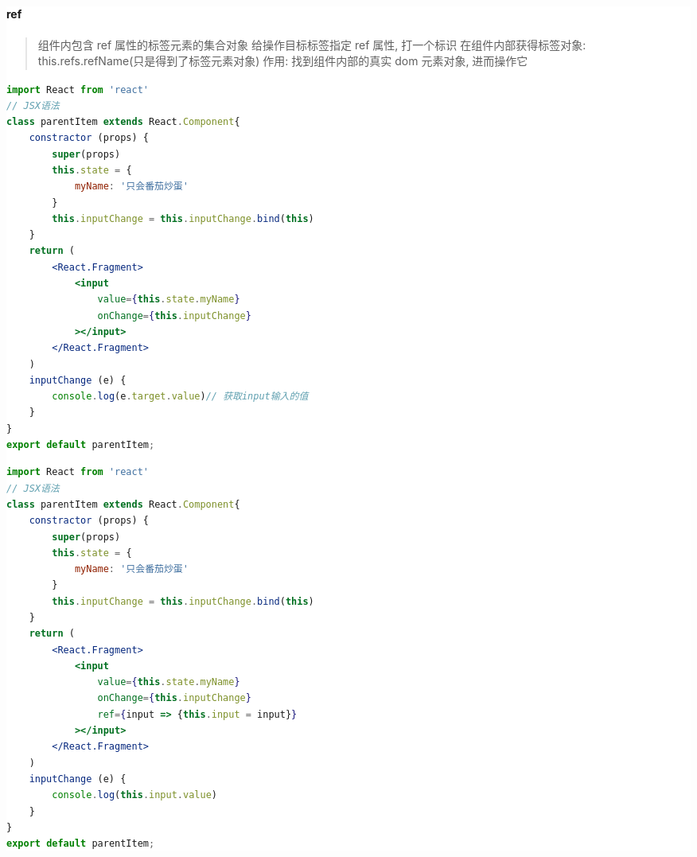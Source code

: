 #### ref

> 组件内包含 ref 属性的标签元素的集合对象
> 给操作目标标签指定 ref 属性, 打一个标识
> 在组件内部获得标签对象: this.refs.refName(只是得到了标签元素对象)
> 作用: 找到组件内部的真实 dom 元素对象, 进而操作它

```jsx
import React from 'react'
// JSX语法
class parentItem extends React.Component{
    constractor (props) {
        super(props)
        this.state = {
            myName: '只会番茄炒蛋'
        }
        this.inputChange = this.inputChange.bind(this)
    }
    return (
        <React.Fragment>
            <input
                value={this.state.myName}
                onChange={this.inputChange}
            ></input>
        </React.Fragment>
    )
    inputChange (e) {
        console.log(e.target.value)// 获取input输入的值
    }
}
export default parentItem;
```

```jsx
import React from 'react'
// JSX语法
class parentItem extends React.Component{
    constractor (props) {
        super(props)
        this.state = {
            myName: '只会番茄炒蛋'
        }
        this.inputChange = this.inputChange.bind(this)
    }
    return (
        <React.Fragment>
            <input
                value={this.state.myName}
                onChange={this.inputChange}
                ref={input => {this.input = input}}
            ></input>
        </React.Fragment>
    )
    inputChange (e) {
        console.log(this.input.value)
    }
}
export default parentItem;
```
